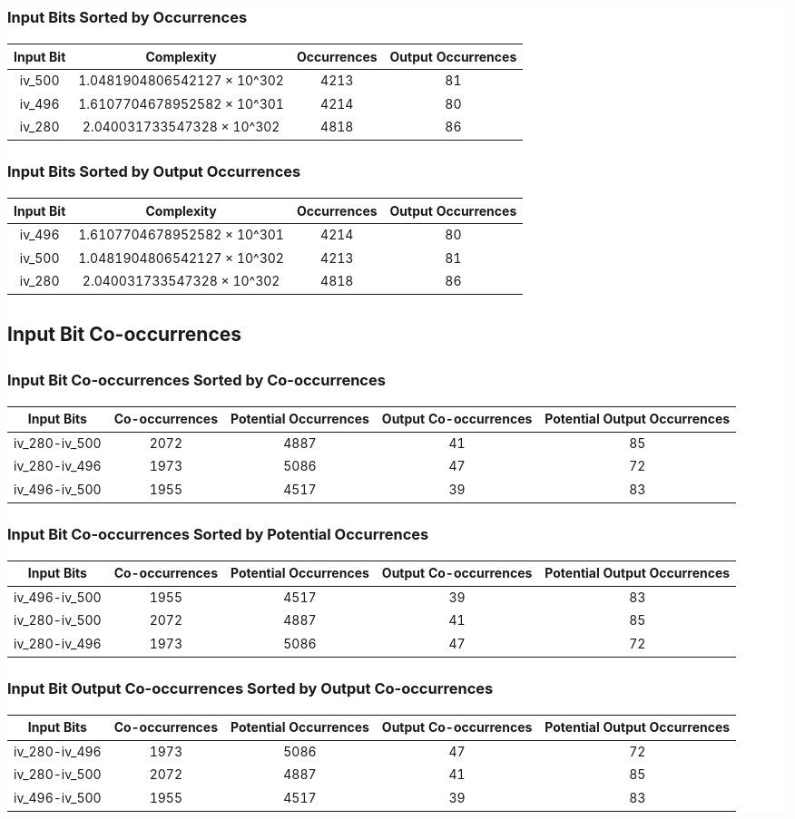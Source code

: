 ### Input Bits Sorted by Occurrences

| Input Bit | Complexity | Occurrences | Output Occurrences |
|:---------:|:----------:|:-----------:|:------------------:|
| iv_500 | 1.0481904806542127 × 10^302 | 4213 | 81 |
| iv_496 | 1.6107704678952582 × 10^301 | 4214 | 80 |
| iv_280 | 2.040031733547328 × 10^302 | 4818 | 86 |

### Input Bits Sorted by Output Occurrences

| Input Bit | Complexity | Occurrences | Output Occurrences |
|:---------:|:----------:|:-----------:|:------------------:|
| iv_496 | 1.6107704678952582 × 10^301 | 4214 | 80 |
| iv_500 | 1.0481904806542127 × 10^302 | 4213 | 81 |
| iv_280 | 2.040031733547328 × 10^302 | 4818 | 86 |

## Input Bit Co-occurrences

### Input Bit Co-occurrences Sorted by Co-occurrences

| Input Bits | Co-occurrences | Potential Occurrences | Output Co-occurrences | Potential Output Occurrences |
|:----------:|:--------------:|:---------------------:|:---------------------:|:----------------------------:|
| iv_280-iv_500 | 2072 | 4887 | 41 | 85 |
| iv_280-iv_496 | 1973 | 5086 | 47 | 72 |
| iv_496-iv_500 | 1955 | 4517 | 39 | 83 |

### Input Bit Co-occurrences Sorted by Potential Occurrences

| Input Bits | Co-occurrences | Potential Occurrences | Output Co-occurrences | Potential Output Occurrences |
|:----------:|:--------------:|:---------------------:|:---------------------:|:----------------------------:|
| iv_496-iv_500 | 1955 | 4517 | 39 | 83 |
| iv_280-iv_500 | 2072 | 4887 | 41 | 85 |
| iv_280-iv_496 | 1973 | 5086 | 47 | 72 |

### Input Bit Output Co-occurrences Sorted by Output Co-occurrences

| Input Bits | Co-occurrences | Potential Occurrences | Output Co-occurrences | Potential Output Occurrences |
|:----------:|:--------------:|:---------------------:|:---------------------:|:----------------------------:|
| iv_280-iv_496 | 1973 | 5086 | 47 | 72 |
| iv_280-iv_500 | 2072 | 4887 | 41 | 85 |
| iv_496-iv_500 | 1955 | 4517 | 39 | 83 |
